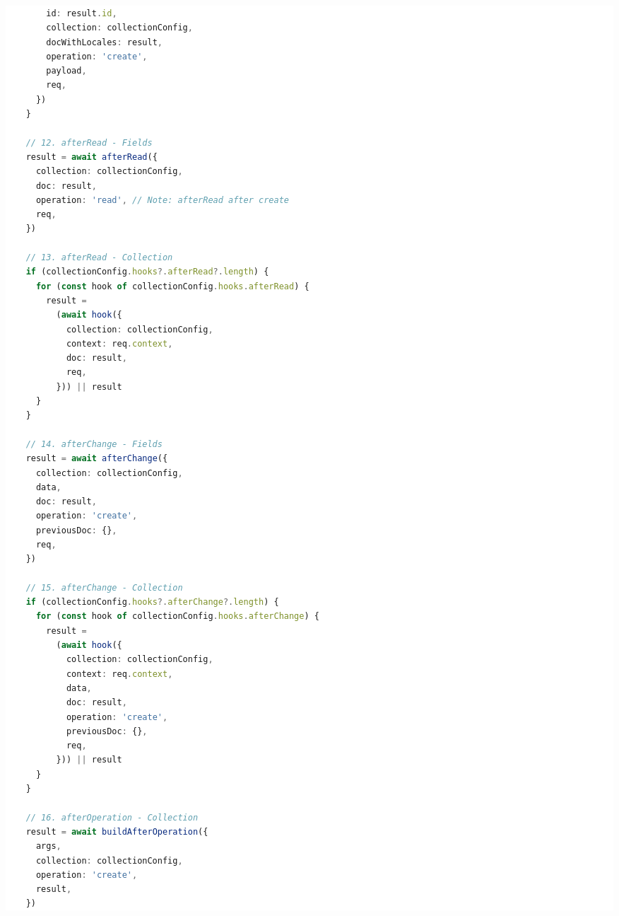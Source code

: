 ```typescript
        id: result.id,
        collection: collectionConfig,
        docWithLocales: result,
        operation: 'create',
        payload,
        req,
      })
    }

    // 12. afterRead - Fields
    result = await afterRead({
      collection: collectionConfig,
      doc: result,
      operation: 'read', // Note: afterRead after create
      req,
    })

    // 13. afterRead - Collection
    if (collectionConfig.hooks?.afterRead?.length) {
      for (const hook of collectionConfig.hooks.afterRead) {
        result =
          (await hook({
            collection: collectionConfig,
            context: req.context,
            doc: result,
            req,
          })) || result
      }
    }

    // 14. afterChange - Fields
    result = await afterChange({
      collection: collectionConfig,
      data,
      doc: result,
      operation: 'create',
      previousDoc: {},
      req,
    })

    // 15. afterChange - Collection
    if (collectionConfig.hooks?.afterChange?.length) {
      for (const hook of collectionConfig.hooks.afterChange) {
        result =
          (await hook({
            collection: collectionConfig,
            context: req.context,
            data,
            doc: result,
            operation: 'create',
            previousDoc: {},
            req,
          })) || result
      }
    }

    // 16. afterOperation - Collection
    result = await buildAfterOperation({
      args,
      collection: collectionConfig,
      operation: 'create',
      result,
    })
```